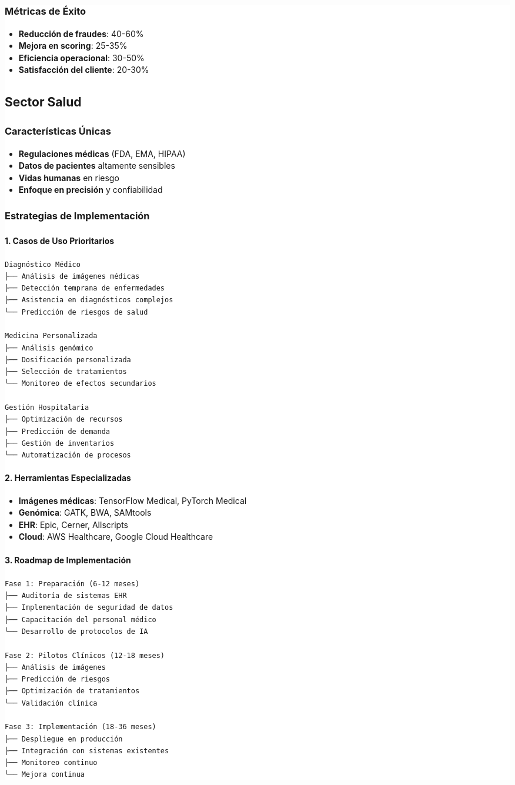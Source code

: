 
### Métricas de Éxito
- **Reducción de fraudes**: 40-60%
- **Mejora en scoring**: 25-35%
- **Eficiencia operacional**: 30-50%
- **Satisfacción del cliente**: 20-30%

## Sector Salud

### Características Únicas
- **Regulaciones médicas** (FDA, EMA, HIPAA)
- **Datos de pacientes** altamente sensibles
- **Vidas humanas** en riesgo
- **Enfoque en precisión** y confiabilidad

### Estrategias de Implementación

#### 1. Casos de Uso Prioritarios
```
Diagnóstico Médico
├── Análisis de imágenes médicas
├── Detección temprana de enfermedades
├── Asistencia en diagnósticos complejos
└── Predicción de riesgos de salud

Medicina Personalizada
├── Análisis genómico
├── Dosificación personalizada
├── Selección de tratamientos
└── Monitoreo de efectos secundarios

Gestión Hospitalaria
├── Optimización de recursos
├── Predicción de demanda
├── Gestión de inventarios
└── Automatización de procesos
```

#### 2. Herramientas Especializadas
- **Imágenes médicas**: TensorFlow Medical, PyTorch Medical
- **Genómica**: GATK, BWA, SAMtools
- **EHR**: Epic, Cerner, Allscripts
- **Cloud**: AWS Healthcare, Google Cloud Healthcare

#### 3. Roadmap de Implementación
```
Fase 1: Preparación (6-12 meses)
├── Auditoría de sistemas EHR
├── Implementación de seguridad de datos
├── Capacitación del personal médico
└── Desarrollo de protocolos de IA

Fase 2: Pilotos Clínicos (12-18 meses)
├── Análisis de imágenes
├── Predicción de riesgos
├── Optimización de tratamientos
└── Validación clínica

Fase 3: Implementación (18-36 meses)
├── Despliegue en producción
├── Integración con sistemas existentes
├── Monitoreo continuo
└── Mejora continua
```